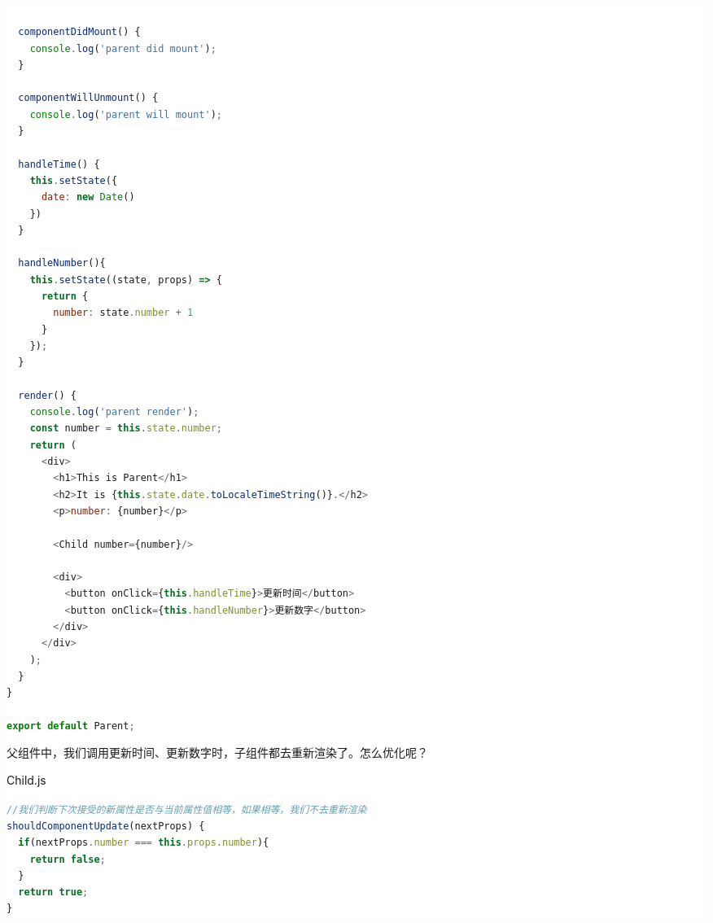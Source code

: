 ```javascript

  componentDidMount() {
    console.log('parent did mount');
  }

  componentWillUnmount() {
    console.log('parent will mount');
  }

  handleTime() {
    this.setState({
      date: new Date()
    })
  }

  handleNumber(){
    this.setState((state, props) => {
      return {
        number: state.number + 1
      }
    });
  }

  render() {
    console.log('parent render');
    const number = this.state.number;
    return (
      <div>
        <h1>This is Parent</h1>
        <h2>It is {this.state.date.toLocaleTimeString()}.</h2>
        <p>number: {number}</p>
        
        <Child number={number}/>

        <div>
          <button onClick={this.handleTime}>更新时间</button>
          <button onClick={this.handleNumber}>更新数字</button>
        </div>
      </div>
    );
  }
}

export default Parent;
```

父组件中，我们调用更新时间、更新数字时，子组件都去重新渲染了。怎么优化呢？

Child.js
```javascript
//我们判断下次接受的新属性是否与当前属性值相等，如果相等，我们不去重新渲染
shouldComponentUpdate(nextProps) {
  if(nextProps.number === this.props.number){
    return false;
  }
  return true;
}
```
